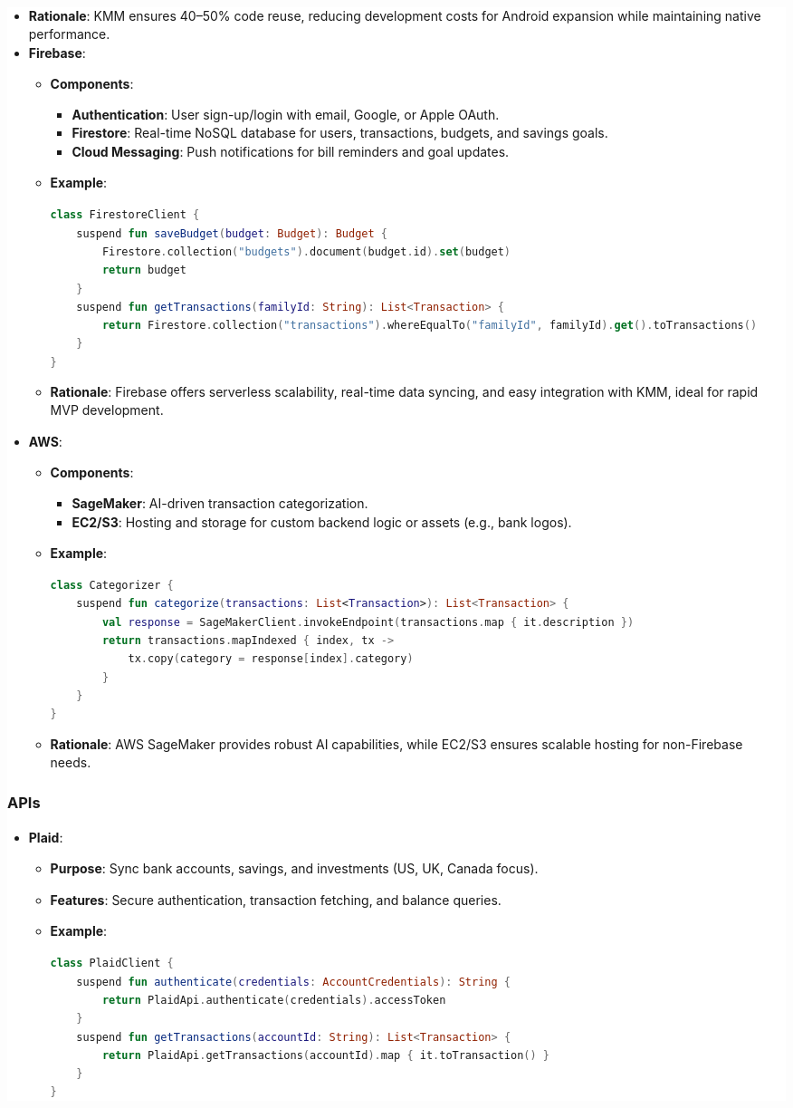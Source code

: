   - **Rationale**: KMM ensures 40–50% code reuse, reducing development costs for Android expansion while maintaining native performance.
- **Firebase**:
  - **Components**:
    - **Authentication**: User sign-up/login with email, Google, or Apple OAuth.
    - **Firestore**: Real-time NoSQL database for users, transactions, budgets, and savings goals.
    - **Cloud Messaging**: Push notifications for bill reminders and goal updates.
  - **Example**:

    ```kotlin
    class FirestoreClient {
        suspend fun saveBudget(budget: Budget): Budget {
            Firestore.collection("budgets").document(budget.id).set(budget)
            return budget
        }
        suspend fun getTransactions(familyId: String): List<Transaction> {
            return Firestore.collection("transactions").whereEqualTo("familyId", familyId).get().toTransactions()
        }
    }
    ```

  - **Rationale**: Firebase offers serverless scalability, real-time data syncing, and easy integration with KMM, ideal for rapid MVP development.
- **AWS**:
  - **Components**:
    - **SageMaker**: AI-driven transaction categorization.
    - **EC2/S3**: Hosting and storage for custom backend logic or assets (e.g., bank logos).
  - **Example**:

    ```kotlin
    class Categorizer {
        suspend fun categorize(transactions: List<Transaction>): List<Transaction> {
            val response = SageMakerClient.invokeEndpoint(transactions.map { it.description })
            return transactions.mapIndexed { index, tx ->
                tx.copy(category = response[index].category)
            }
        }
    }
    ```

  - **Rationale**: AWS SageMaker provides robust AI capabilities, while EC2/S3 ensures scalable hosting for non-Firebase needs.

### **APIs**

- **Plaid**:
  - **Purpose**: Sync bank accounts, savings, and investments (US, UK, Canada focus).
  - **Features**: Secure authentication, transaction fetching, and balance queries.
  - **Example**:

    ```kotlin
    class PlaidClient {
        suspend fun authenticate(credentials: AccountCredentials): String {
            return PlaidApi.authenticate(credentials).accessToken
        }
        suspend fun getTransactions(accountId: String): List<Transaction> {
            return PlaidApi.getTransactions(accountId).map { it.toTransaction() }
        }
    }
    ```

